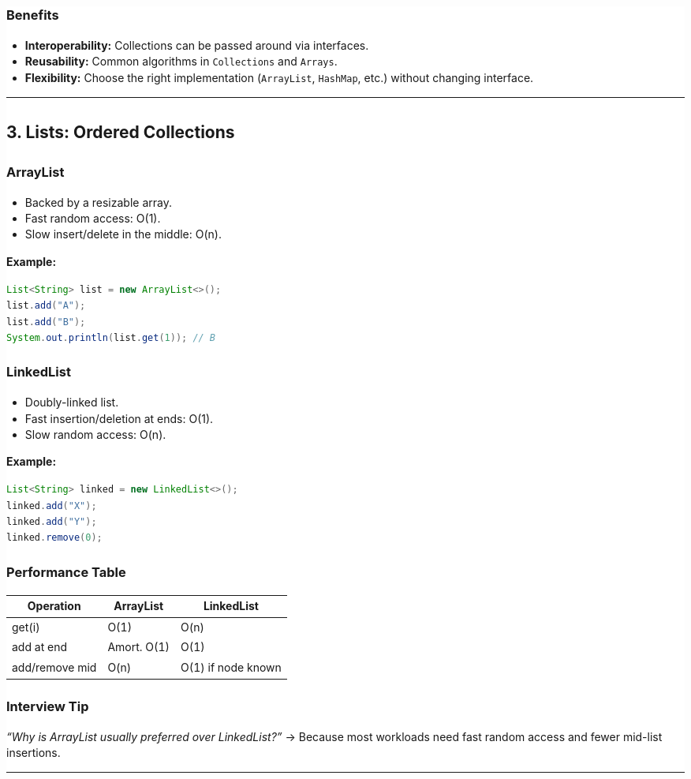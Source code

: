 ### Benefits
- **Interoperability:** Collections can be passed around via interfaces.
- **Reusability:** Common algorithms in `Collections` and `Arrays`.
- **Flexibility:** Choose the right implementation (`ArrayList`, `HashMap`, etc.) without changing interface.

---

## 3. Lists: Ordered Collections

### ArrayList
- Backed by a resizable array.
- Fast random access: O(1).
- Slow insert/delete in the middle: O(n).

**Example:**
```java
List<String> list = new ArrayList<>();
list.add("A");
list.add("B");
System.out.println(list.get(1)); // B
```

### LinkedList
- Doubly-linked list.
- Fast insertion/deletion at ends: O(1).
- Slow random access: O(n).

**Example:**
```java
List<String> linked = new LinkedList<>();
linked.add("X");
linked.add("Y");
linked.remove(0);
```

### Performance Table
| Operation     | ArrayList | LinkedList |
|---------------|-----------|------------|
| get(i)        | O(1)      | O(n)       |
| add at end    | Amort. O(1) | O(1)    |
| add/remove mid| O(n)      | O(1) if node known |

### Interview Tip
*“Why is ArrayList usually preferred over LinkedList?”* → Because most workloads need fast random access and fewer mid-list insertions.

---
